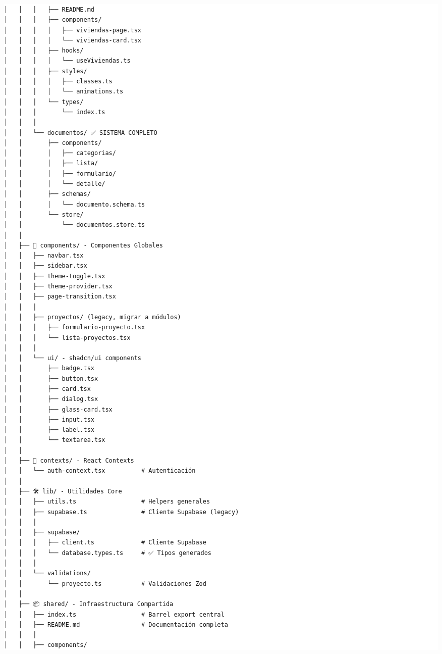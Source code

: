 ```
│   │   │   ├── README.md
│   │   │   ├── components/
│   │   │   │   ├── viviendas-page.tsx
│   │   │   │   └── viviendas-card.tsx
│   │   │   ├── hooks/
│   │   │   │   └── useViviendas.ts
│   │   │   ├── styles/
│   │   │   │   ├── classes.ts
│   │   │   │   └── animations.ts
│   │   │   └── types/
│   │   │       └── index.ts
│   │   │
│   │   └── documentos/ ✅ SISTEMA COMPLETO
│   │       ├── components/
│   │       │   ├── categorias/
│   │       │   ├── lista/
│   │       │   ├── formulario/
│   │       │   └── detalle/
│   │       ├── schemas/
│   │       │   └── documento.schema.ts
│   │       └── store/
│   │           └── documentos.store.ts
│   │
│   ├── 🎨 components/ - Componentes Globales
│   │   ├── navbar.tsx
│   │   ├── sidebar.tsx
│   │   ├── theme-toggle.tsx
│   │   ├── theme-provider.tsx
│   │   ├── page-transition.tsx
│   │   │
│   │   ├── proyectos/ (legacy, migrar a módulos)
│   │   │   ├── formulario-proyecto.tsx
│   │   │   └── lista-proyectos.tsx
│   │   │
│   │   └── ui/ - shadcn/ui components
│   │       ├── badge.tsx
│   │       ├── button.tsx
│   │       ├── card.tsx
│   │       ├── dialog.tsx
│   │       ├── glass-card.tsx
│   │       ├── input.tsx
│   │       ├── label.tsx
│   │       └── textarea.tsx
│   │
│   ├── 🎣 contexts/ - React Contexts
│   │   └── auth-context.tsx          # Autenticación
│   │
│   ├── 🛠️ lib/ - Utilidades Core
│   │   ├── utils.ts                  # Helpers generales
│   │   ├── supabase.ts               # Cliente Supabase (legacy)
│   │   │
│   │   ├── supabase/
│   │   │   ├── client.ts             # Cliente Supabase
│   │   │   └── database.types.ts     # ✅ Tipos generados
│   │   │
│   │   └── validations/
│   │       └── proyecto.ts           # Validaciones Zod
│   │
│   ├── 📦 shared/ - Infraestructura Compartida
│   │   ├── index.ts                  # Barrel export central
│   │   ├── README.md                 # Documentación completa
│   │   │
│   │   ├── components/
```